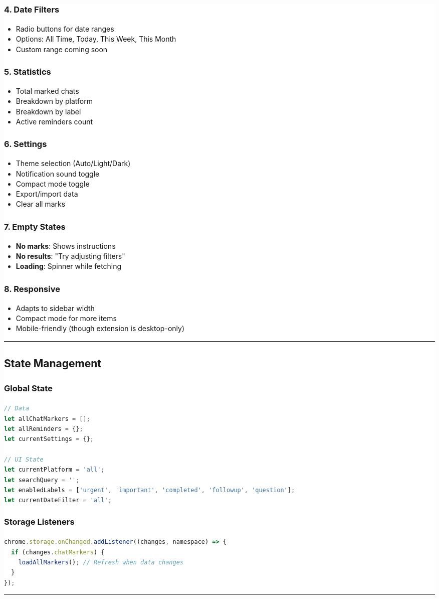 ### 4. Date Filters
- Radio buttons for date ranges
- Options: All Time, Today, This Week, This Month
- Custom range coming soon

### 5. Statistics
- Total marked chats
- Breakdown by platform
- Breakdown by label
- Active reminders count

### 6. Settings
- Theme selection (Auto/Light/Dark)
- Notification sound toggle
- Compact mode toggle
- Export/import data
- Clear all marks

### 7. Empty States
- **No marks**: Shows instructions
- **No results**: "Try adjusting filters"
- **Loading**: Spinner while fetching

### 8. Responsive
- Adapts to sidebar width
- Compact mode for more items
- Mobile-friendly (though extension is desktop-only)

---

## State Management

### Global State
```javascript
// Data
let allChatMarkers = [];
let allReminders = {};
let currentSettings = {};

// UI State
let currentPlatform = 'all';
let searchQuery = '';
let enabledLabels = ['urgent', 'important', 'completed', 'followup', 'question'];
let currentDateFilter = 'all';
```

### Storage Listeners
```javascript
chrome.storage.onChanged.addListener((changes, namespace) => {
  if (changes.chatMarkers) {
    loadAllMarkers(); // Refresh when data changes
  }
});
```

---